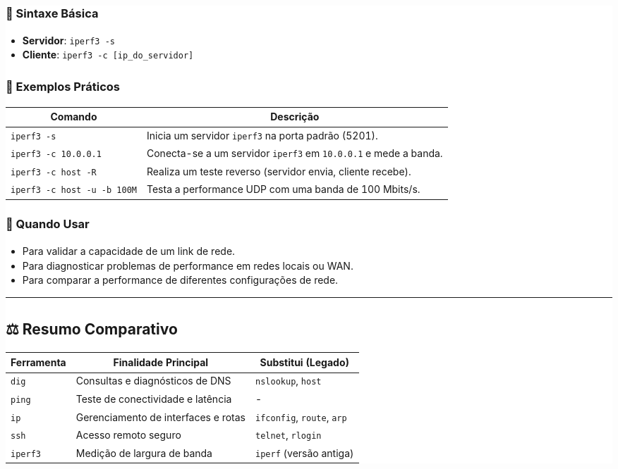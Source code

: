 ### 📑 Sintaxe Básica
- **Servidor**: `iperf3 -s`
- **Cliente**: `iperf3 -c [ip_do_servidor]`

### 🚀 Exemplos Práticos
| Comando | Descrição |
|---|---|
| `iperf3 -s` | Inicia um servidor `iperf3` na porta padrão (5201). |
| `iperf3 -c 10.0.0.1` | Conecta-se a um servidor `iperf3` em `10.0.0.1` e mede a banda. |
| `iperf3 -c host -R` | Realiza um teste reverso (servidor envia, cliente recebe). |
| `iperf3 -c host -u -b 100M` | Testa a performance UDP com uma banda de 100 Mbits/s. |

### 📌 Quando Usar
- Para validar a capacidade de um link de rede.
- Para diagnosticar problemas de performance em redes locais ou WAN.
- Para comparar a performance de diferentes configurações de rede.

---

## ⚖️ Resumo Comparativo

| Ferramenta | Finalidade Principal | Substitui (Legado) |
|---|---|---|
| `dig` | Consultas e diagnósticos de DNS | `nslookup`, `host` |
| `ping` | Teste de conectividade e latência | - |
| `ip` | Gerenciamento de interfaces e rotas | `ifconfig`, `route`, `arp` |
| `ssh` | Acesso remoto seguro | `telnet`, `rlogin` |
| `iperf3` | Medição de largura de banda | `iperf` (versão antiga) |
